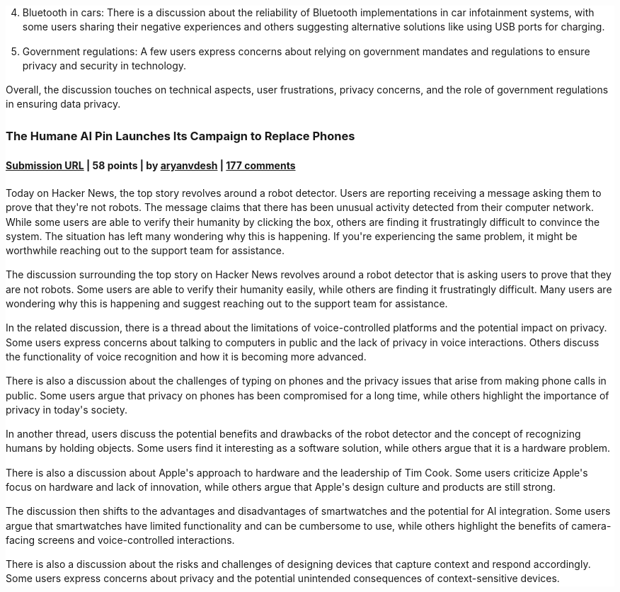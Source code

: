 4. Bluetooth in cars: There is a discussion about the reliability of Bluetooth implementations in car infotainment systems, with some users sharing their negative experiences and others suggesting alternative solutions like using USB ports for charging.

5. Government regulations: A few users express concerns about relying on government mandates and regulations to ensure privacy and security in technology.

Overall, the discussion touches on technical aspects, user frustrations, privacy concerns, and the role of government regulations in ensuring data privacy.

### The Humane AI Pin Launches Its Campaign to Replace Phones

#### [Submission URL](https://www.bloomberg.com/news/articles/2023-11-09/the-humane-ai-pin-launches-its-campaign-to-replaces-phones) | 58 points | by [aryanvdesh](https://news.ycombinator.com/user?id=aryanvdesh) | [177 comments](https://news.ycombinator.com/item?id=38207656)

Today on Hacker News, the top story revolves around a robot detector. Users are reporting receiving a message asking them to prove that they're not robots. The message claims that there has been unusual activity detected from their computer network. While some users are able to verify their humanity by clicking the box, others are finding it frustratingly difficult to convince the system. The situation has left many wondering why this is happening. If you're experiencing the same problem, it might be worthwhile reaching out to the support team for assistance.

The discussion surrounding the top story on Hacker News revolves around a robot detector that is asking users to prove that they are not robots. Some users are able to verify their humanity easily, while others are finding it frustratingly difficult. Many users are wondering why this is happening and suggest reaching out to the support team for assistance. 

In the related discussion, there is a thread about the limitations of voice-controlled platforms and the potential impact on privacy. Some users express concerns about talking to computers in public and the lack of privacy in voice interactions. Others discuss the functionality of voice recognition and how it is becoming more advanced. 

There is also a discussion about the challenges of typing on phones and the privacy issues that arise from making phone calls in public. Some users argue that privacy on phones has been compromised for a long time, while others highlight the importance of privacy in today's society. 

In another thread, users discuss the potential benefits and drawbacks of the robot detector and the concept of recognizing humans by holding objects. Some users find it interesting as a software solution, while others argue that it is a hardware problem. 

There is also a discussion about Apple's approach to hardware and the leadership of Tim Cook. Some users criticize Apple's focus on hardware and lack of innovation, while others argue that Apple's design culture and products are still strong. 

The discussion then shifts to the advantages and disadvantages of smartwatches and the potential for AI integration. Some users argue that smartwatches have limited functionality and can be cumbersome to use, while others highlight the benefits of camera-facing screens and voice-controlled interactions. 

There is also a discussion about the risks and challenges of designing devices that capture context and respond accordingly. Some users express concerns about privacy and the potential unintended consequences of context-sensitive devices. 
